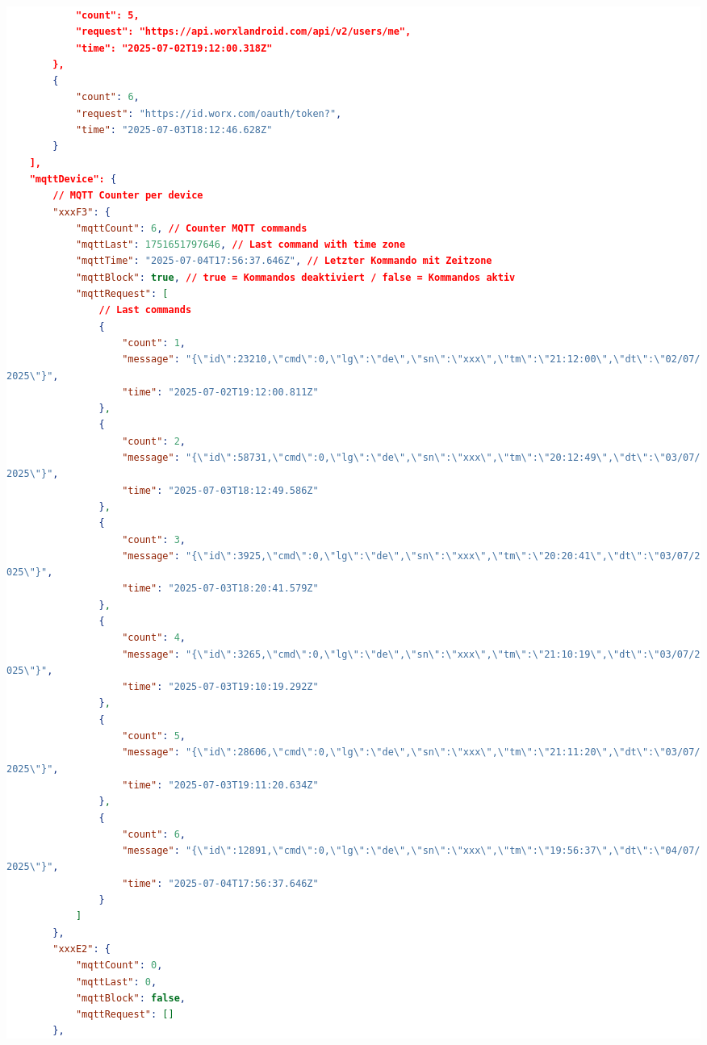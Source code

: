 ```json
            "count": 5,
            "request": "https://api.worxlandroid.com/api/v2/users/me",
            "time": "2025-07-02T19:12:00.318Z"
        },
        {
            "count": 6,
            "request": "https://id.worx.com/oauth/token?",
            "time": "2025-07-03T18:12:46.628Z"
        }
    ],
    "mqttDevice": {
        // MQTT Counter per device
        "xxxF3": {
            "mqttCount": 6, // Counter MQTT commands
            "mqttLast": 1751651797646, // Last command with time zone
            "mqttTime": "2025-07-04T17:56:37.646Z", // Letzter Kommando mit Zeitzone
            "mqttBlock": true, // true = Kommandos deaktiviert / false = Kommandos aktiv
            "mqttRequest": [
                // Last commands
                {
                    "count": 1,
                    "message": "{\"id\":23210,\"cmd\":0,\"lg\":\"de\",\"sn\":\"xxx\",\"tm\":\"21:12:00\",\"dt\":\"02/07/2025\"}",
                    "time": "2025-07-02T19:12:00.811Z"
                },
                {
                    "count": 2,
                    "message": "{\"id\":58731,\"cmd\":0,\"lg\":\"de\",\"sn\":\"xxx\",\"tm\":\"20:12:49\",\"dt\":\"03/07/2025\"}",
                    "time": "2025-07-03T18:12:49.586Z"
                },
                {
                    "count": 3,
                    "message": "{\"id\":3925,\"cmd\":0,\"lg\":\"de\",\"sn\":\"xxx\",\"tm\":\"20:20:41\",\"dt\":\"03/07/2025\"}",
                    "time": "2025-07-03T18:20:41.579Z"
                },
                {
                    "count": 4,
                    "message": "{\"id\":3265,\"cmd\":0,\"lg\":\"de\",\"sn\":\"xxx\",\"tm\":\"21:10:19\",\"dt\":\"03/07/2025\"}",
                    "time": "2025-07-03T19:10:19.292Z"
                },
                {
                    "count": 5,
                    "message": "{\"id\":28606,\"cmd\":0,\"lg\":\"de\",\"sn\":\"xxx\",\"tm\":\"21:11:20\",\"dt\":\"03/07/2025\"}",
                    "time": "2025-07-03T19:11:20.634Z"
                },
                {
                    "count": 6,
                    "message": "{\"id\":12891,\"cmd\":0,\"lg\":\"de\",\"sn\":\"xxx\",\"tm\":\"19:56:37\",\"dt\":\"04/07/2025\"}",
                    "time": "2025-07-04T17:56:37.646Z"
                }
            ]
        },
        "xxxE2": {
            "mqttCount": 0,
            "mqttLast": 0,
            "mqttBlock": false,
            "mqttRequest": []
        },
```